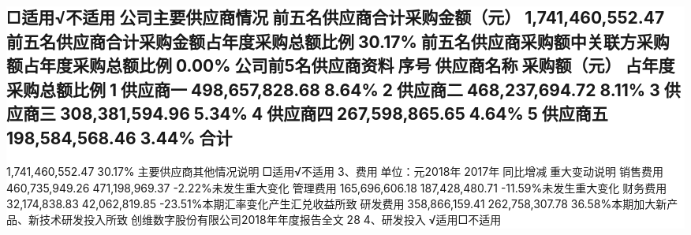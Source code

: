 □适用√不适用
公司主要供应商情况
前五名供应商合计采购金额（元）
1,741,460,552.47
前五名供应商合计采购金额占年度采购总额比例
30.17%
前五名供应商采购额中关联方采购额占年度采购总额比例
0.00%
公司前5名供应商资料
序号
供应商名称
采购额（元）
占年度采购总额比例
1
供应商一
498,657,828.68
8.64%
2
供应商二
468,237,694.72
8.11%
3
供应商三
308,381,594.96
5.34%
4
供应商四
267,598,865.65
4.64%
5
供应商五
198,584,568.46
3.44%
合计
--
1,741,460,552.47
30.17%
主要供应商其他情况说明
□适用√不适用
3、费用
单位：元2018年
2017年
同比增减
重大变动说明
销售费用
460,735,949.26
471,198,969.37
-2.22%未发生重大变化
管理费用
165,696,606.18
187,428,480.71
-11.59%未发生重大变化
财务费用
32,174,838.83
42,062,819.85
-23.51%本期汇率变化产生汇兑收益所致
研发费用
358,866,159.41
262,758,307.78
36.58%本期加大新产品、新技术研发投入所致
创维数字股份有限公司2018年年度报告全文
28
4、研发投入
√适用□不适用